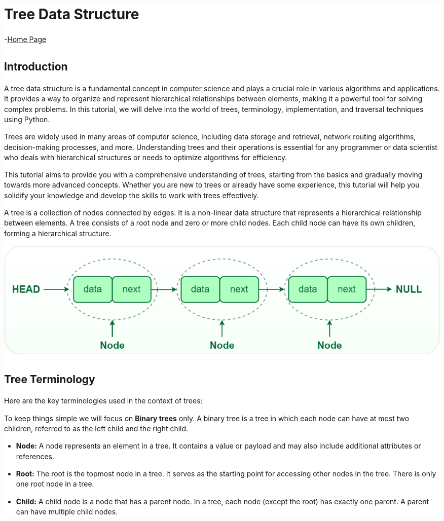 # Tree Data Structure

-[Home Page](https://github.com/KurtHermansen/Data-Structures/blob/master/0-welcome.md)

## Introduction
A tree data structure is a fundamental concept in computer science and plays a crucial role in various algorithms and applications. It provides a way to organize and represent hierarchical relationships between elements, making it a powerful tool for solving complex problems. In this tutorial, we will delve into the world of trees, terminology, implementation, and traversal techniques using Python.

Trees are widely used in many areas of computer science, including data storage and retrieval, network routing algorithms, decision-making processes, and more. Understanding trees and their operations is essential for any programmer or data scientist who deals with hierarchical structures or needs to optimize algorithms for efficiency.

This tutorial aims to provide you with a comprehensive understanding of trees, starting from the basics and gradually moving towards more advanced concepts. Whether you are new to trees or already have some experience, this tutorial will help you solidify your knowledge and develop the skills to work with trees effectively.

A tree is a collection of nodes connected by edges. It is a non-linear data structure that represents a hierarchical relationship between elements. A tree consists of a root node and zero or more child nodes. Each child node can have its own children, forming a hierarchical structure.

![Tree Picture](https://github.com/KurtHermansen/Data-Structures/blob/master/linkedlist.png)

## Tree Terminology

Here are the key terminologies used in the context of trees:

To keep things simple we will focus on **Binary trees** only. A binary tree is a tree in which each node can have at most two children, referred to as the left child and the right child.

- **Node:** A node represents an element in a tree. It contains a value or payload and may also include additional attributes or references.

- **Root:** The root is the topmost node in a tree. It serves as the starting point for accessing other nodes in the tree. There is only one root node in a tree.

- **Child:** A child node is a node that has a parent node. In a tree, each node (except the root) has exactly one parent. A parent can have multiple child nodes.
